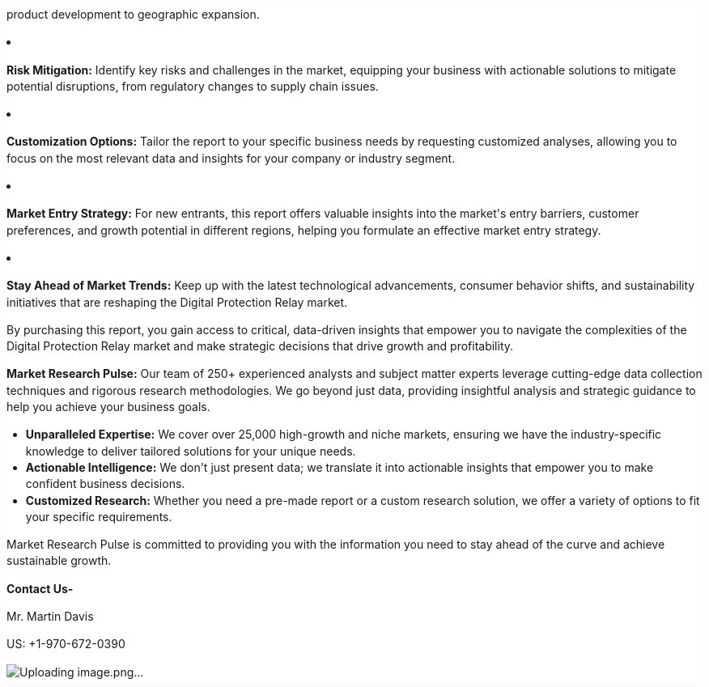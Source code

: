 product development to geographic expansion.</p></li><li><p><strong>Risk Mitigation:</strong> Identify key risks and challenges in the market, equipping your business with actionable solutions to mitigate potential disruptions, from regulatory changes to supply chain issues.</p></li><li><p><strong>Customization Options:</strong> Tailor the report to your specific business needs by requesting customized analyses, allowing you to focus on the most relevant data and insights for your company or industry segment.</p></li><li><p><strong>Market Entry Strategy:</strong> For new entrants, this report offers valuable insights into the market's entry barriers, customer preferences, and growth potential in different regions, helping you formulate an effective market entry strategy.</p></li><li><p><strong>Stay Ahead of Market Trends:</strong> Keep up with the latest technological advancements, consumer behavior shifts, and sustainability initiatives that are reshaping the Digital Protection Relay market.</p></li></ol><p>By purchasing this report, you gain access to critical, data-driven insights that empower you to navigate the complexities of the Digital Protection Relay market and make strategic decisions that drive growth and profitability.</p><p><strong>Market Research Pulse:</strong>&nbsp;Our team of 250+ experienced analysts and subject matter experts leverage cutting-edge data collection techniques and rigorous research methodologies. We go beyond just data, providing insightful analysis and strategic guidance to help you achieve your business goals.</p><ul><li><strong>Unparalleled Expertise:</strong>&nbsp;We cover over 25,000 high-growth and niche markets, ensuring we have the industry-specific knowledge to deliver tailored solutions for your unique needs.</li><li><strong>Actionable Intelligence:</strong>&nbsp;We don't just present data; we translate it into actionable insights that empower you to make confident business decisions.</li><li><strong>Customized Research:</strong>&nbsp;Whether you need a pre-made report or a custom research solution, we offer a variety of options to fit your specific requirements.</li></ul><p>Market Research Pulse is committed to providing you with the information you need to stay ahead of the curve and achieve sustainable growth.</p><p><strong>Contact Us-</strong></p><p>Mr. Martin Davis</p><p>US: +1-970-672-0390</p>
![Uploading image.png…]()
